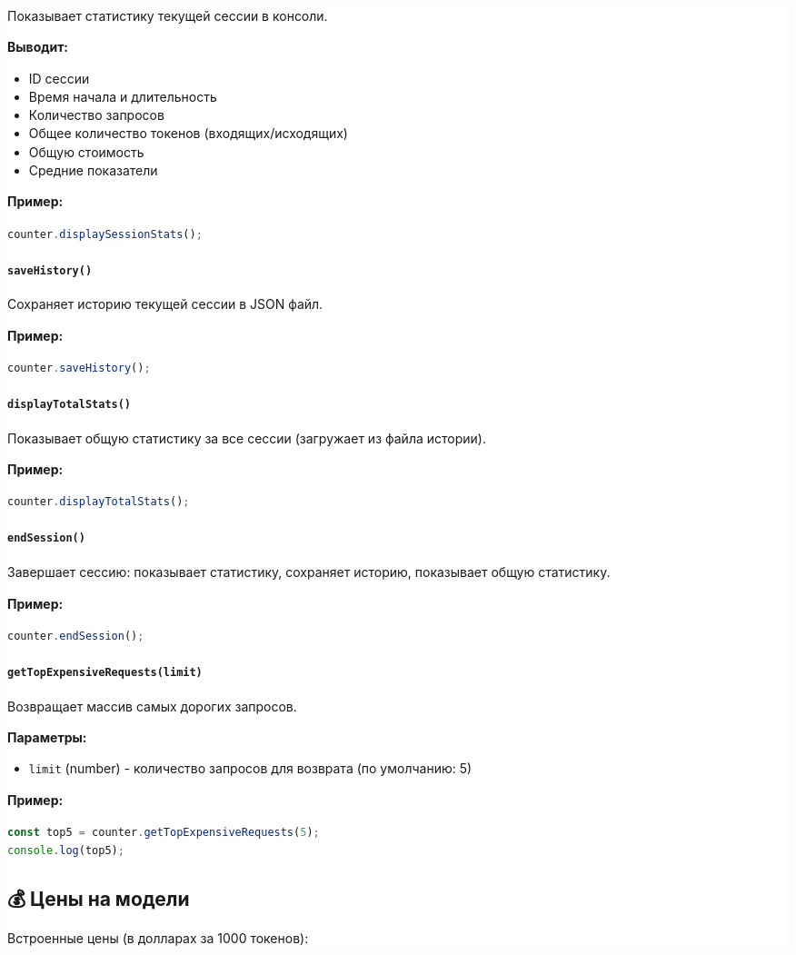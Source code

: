 Показывает статистику текущей сессии в консоли.

**Выводит:**
- ID сессии
- Время начала и длительность
- Количество запросов
- Общее количество токенов (входящих/исходящих)
- Общую стоимость
- Средние показатели

**Пример:**
```javascript
counter.displaySessionStats();
```

#### `saveHistory()`

Сохраняет историю текущей сессии в JSON файл.

**Пример:**
```javascript
counter.saveHistory();
```

#### `displayTotalStats()`

Показывает общую статистику за все сессии (загружает из файла истории).

**Пример:**
```javascript
counter.displayTotalStats();
```

#### `endSession()`

Завершает сессию: показывает статистику, сохраняет историю, показывает общую статистику.

**Пример:**
```javascript
counter.endSession();
```

#### `getTopExpensiveRequests(limit)`

Возвращает массив самых дорогих запросов.

**Параметры:**
- `limit` (number) - количество запросов для возврата (по умолчанию: 5)

**Пример:**
```javascript
const top5 = counter.getTopExpensiveRequests(5);
console.log(top5);
```

## 💰 Цены на модели

Встроенные цены (в долларах за 1000 токенов):
